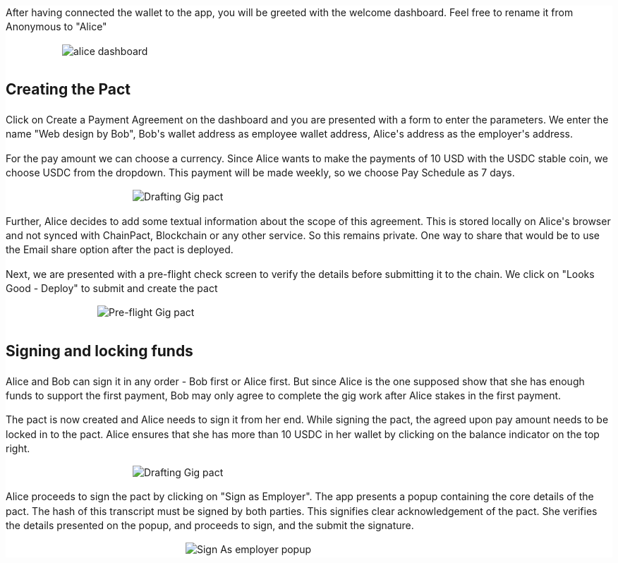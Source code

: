 After having connected the wallet to the app, you will be greeted with the welcome dashboard. Feel free to rename it from Anonymous to "Alice"
<div style="display:flex; justify-content:center; width: full">
<img src="/assets/dashboard-ss.png" alt="alice dashboard" style="width:700px;"/>
</div>

## Creating the Pact

Click on Create a Payment Agreement on the dashboard and you are presented with a form to enter the parameters.
We enter the name "Web design by Bob", Bob's wallet address as employee wallet address, Alice's address as the employer's address.

For the pay amount we can choose a currency. Since Alice wants to make the payments of 10 USD with the USDC stable coin, we choose USDC from the dropdown. This payment will be made weekly, so we choose Pay Schedule as 7 days.

<div style="display:flex; justify-content:center; width: full">
<img src="/assets/gigPact/gig_pact_edit_draft.png" alt="Drafting Gig pact" style="width:500px; align:center"/>
</div>


Further, Alice decides to add some textual information about the scope of this agreement. This is stored locally on Alice's browser and not synced with ChainPact, Blockchain or any other service. So this remains private. One way to share that would be to use the Email share option after the pact is deployed.

Next, we are presented with a pre-flight check screen to verify the details before submitting it to the chain. We click on "Looks Good - Deploy" to submit and create the pact
<div style="display:flex; justify-content:center; width: full">
<img src="/assets/gigPact/gig_pre_flight.png" alt="Pre-flight Gig pact" style="width:600px;"/>
</div>


## Signing and locking funds
Alice and Bob can sign it in any order - Bob first or Alice first. But since Alice is the one supposed show that she has enough funds to support the first payment, Bob may only agree to complete the gig work after Alice stakes in the first payment.

The pact is now created and Alice needs to sign it from her end. While signing the pact, the agreed upon pay amount needs to be locked in to the pact. Alice ensures that she has more than 10 USDC in her wallet by clicking on the balance indicator on the top right.
<div style="display:flex; justify-content:center; width: full"><img src="/assets/gigPact/balance_pop_up.png" alt="Drafting Gig pact" style="width:500px; marginX: auto"/>

</div>

Alice proceeds to sign the pact by clicking on "Sign as Employer". The app presents a popup containing the core details of the pact. The hash of this transcript must be signed by both parties. This signifies clear acknowledgement of the pact. She verifies the details presented on the popup, and proceeds to sign, and the submit the signature.
<div style="display:flex; justify-content:center; width: full">
<img src="/assets/gigPact/sign_as_employer.png" alt="Sign As employer popup" style="width:350px;"/>
</div>
